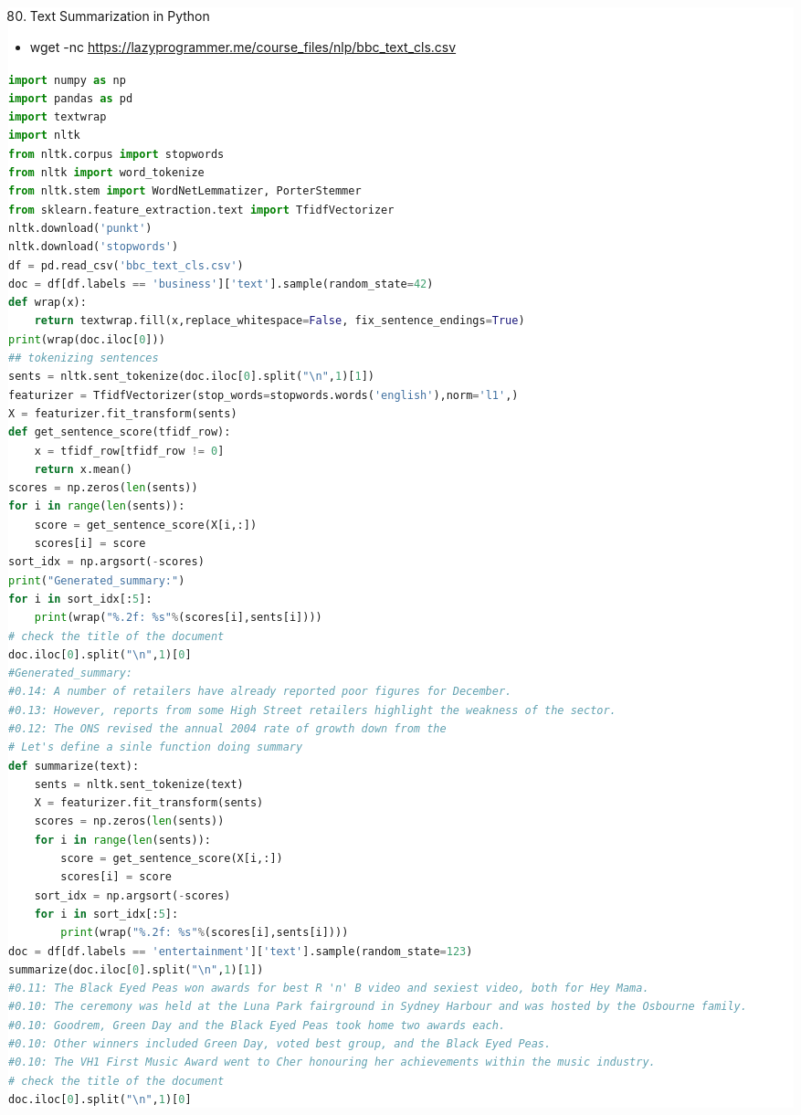 80. Text Summarization in Python
- wget -nc https://lazyprogrammer.me/course_files/nlp/bbc_text_cls.csv
```py
import numpy as np
import pandas as pd
import textwrap
import nltk
from nltk.corpus import stopwords
from nltk import word_tokenize
from nltk.stem import WordNetLemmatizer, PorterStemmer
from sklearn.feature_extraction.text import TfidfVectorizer
nltk.download('punkt')
nltk.download('stopwords')
df = pd.read_csv('bbc_text_cls.csv')
doc = df[df.labels == 'business']['text'].sample(random_state=42)
def wrap(x):    
    return textwrap.fill(x,replace_whitespace=False, fix_sentence_endings=True)
print(wrap(doc.iloc[0]))
## tokenizing sentences
sents = nltk.sent_tokenize(doc.iloc[0].split("\n",1)[1])
featurizer = TfidfVectorizer(stop_words=stopwords.words('english'),norm='l1',)
X = featurizer.fit_transform(sents)
def get_sentence_score(tfidf_row):
    x = tfidf_row[tfidf_row != 0]
    return x.mean()
scores = np.zeros(len(sents))
for i in range(len(sents)):
    score = get_sentence_score(X[i,:])
    scores[i] = score
sort_idx = np.argsort(-scores)
print("Generated_summary:")
for i in sort_idx[:5]:
    print(wrap("%.2f: %s"%(scores[i],sents[i])))
# check the title of the document
doc.iloc[0].split("\n",1)[0]
#Generated_summary:
#0.14: A number of retailers have already reported poor figures for December.
#0.13: However, reports from some High Street retailers highlight the weakness of the sector.
#0.12: The ONS revised the annual 2004 rate of growth down from the
# Let's define a sinle function doing summary
def summarize(text):
    sents = nltk.sent_tokenize(text)
    X = featurizer.fit_transform(sents)
    scores = np.zeros(len(sents))
    for i in range(len(sents)):
        score = get_sentence_score(X[i,:])
        scores[i] = score
    sort_idx = np.argsort(-scores)
    for i in sort_idx[:5]:
        print(wrap("%.2f: %s"%(scores[i],sents[i])))
doc = df[df.labels == 'entertainment']['text'].sample(random_state=123)
summarize(doc.iloc[0].split("\n",1)[1])
#0.11: The Black Eyed Peas won awards for best R 'n' B video and sexiest video, both for Hey Mama.
#0.10: The ceremony was held at the Luna Park fairground in Sydney Harbour and was hosted by the Osbourne family.
#0.10: Goodrem, Green Day and the Black Eyed Peas took home two awards each.
#0.10: Other winners included Green Day, voted best group, and the Black Eyed Peas.
#0.10: The VH1 First Music Award went to Cher honouring her achievements within the music industry.
# check the title of the document
doc.iloc[0].split("\n",1)[0]
```
